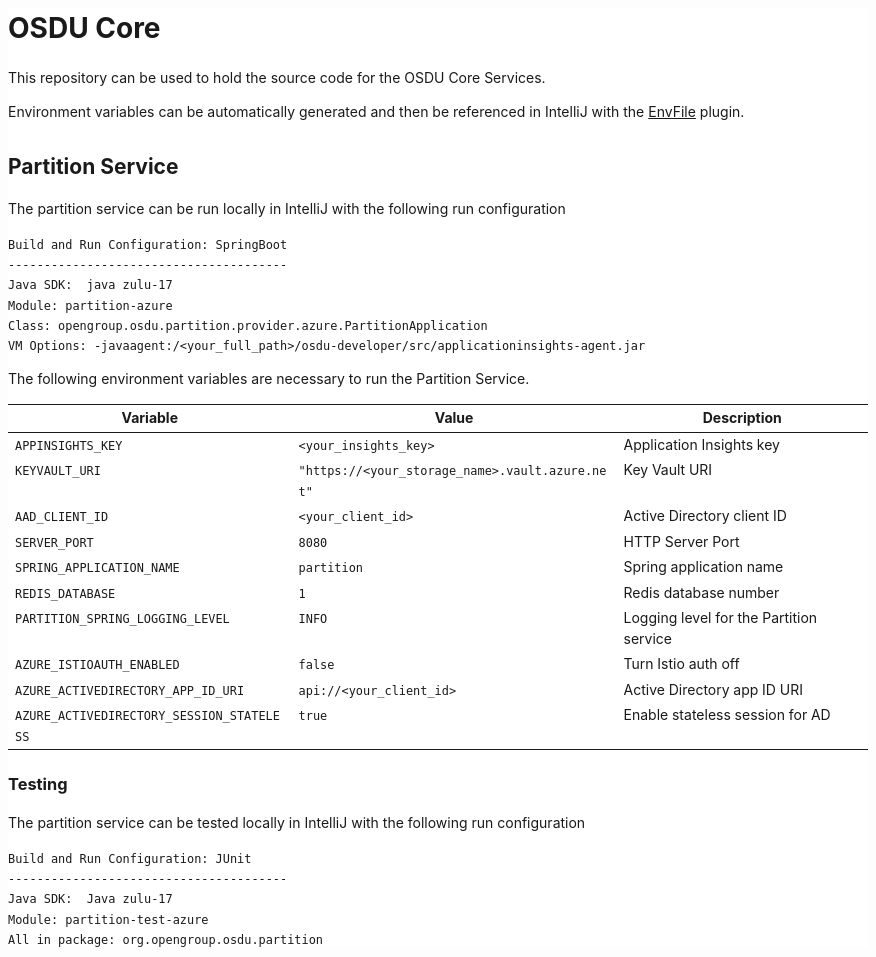 # OSDU Core

This repository can be used to hold the source code for the OSDU Core Services.

Environment variables can be automatically generated and then be referenced in IntelliJ with the [EnvFile](https://plugins.jetbrains.com/plugin/7861-envfile) plugin.


## Partition Service

The partition service can be run locally in IntelliJ with the following run configuration

```
Build and Run Configuration: SpringBoot
---------------------------------------
Java SDK:  java zulu-17
Module: partition-azure
Class: opengroup.osdu.partition.provider.azure.PartitionApplication
VM Options: -javaagent:/<your_full_path>/osdu-developer/src/applicationinsights-agent.jar
```

The following environment variables are necessary to run the Partition Service.


| Variable                             | Value                                          | Description                                |
|--------------------------------------|------------------------------------------------|--------------------------------------------|
| `APPINSIGHTS_KEY`                    | `<your_insights_key>`                          | Application Insights key                   |
| `KEYVAULT_URI`                       | `"https://<your_storage_name>.vault.azure.net"`| Key Vault URI                              |
| `AAD_CLIENT_ID`                      | `<your_client_id>`                             | Active Directory client ID                 |
| `SERVER_PORT`                        | `8080`                                         | HTTP Server Port                           |
| `SPRING_APPLICATION_NAME`            | `partition`                                    | Spring application name                    |
| `REDIS_DATABASE`                     | `1`                                            | Redis database number                      |
| `PARTITION_SPRING_LOGGING_LEVEL`     | `INFO`                                         | Logging level for the Partition service    |
| `AZURE_ISTIOAUTH_ENABLED`            | `false`                                        | Turn Istio auth off                        |
| `AZURE_ACTIVEDIRECTORY_APP_ID_URI`   | `api://<your_client_id>`                       | Active Directory app ID URI                |
| `AZURE_ACTIVEDIRECTORY_SESSION_STATELESS` | `true`                                    | Enable stateless session for AD            |


### Testing

The partition service can be tested locally in IntelliJ with the following run configuration

```
Build and Run Configuration: JUnit
---------------------------------------
Java SDK:  Java zulu-17
Module: partition-test-azure
All in package: org.opengroup.osdu.partition
```
